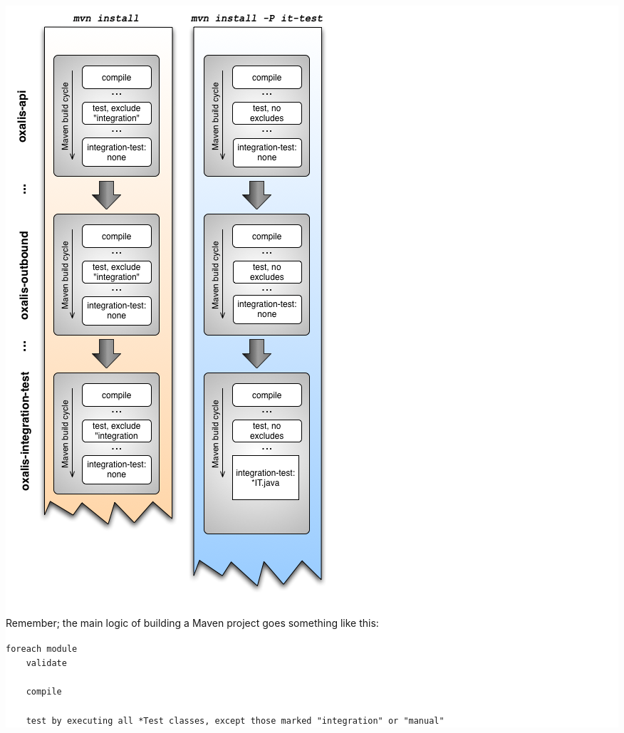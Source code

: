 ![Testing strategy profiles](illustrations/testing-strategy-profiles.png)

Remember; the main logic of building a Maven project goes something like this:

    foreach module
        validate

        compile

        test by executing all *Test classes, except those marked "integration" or "manual"
